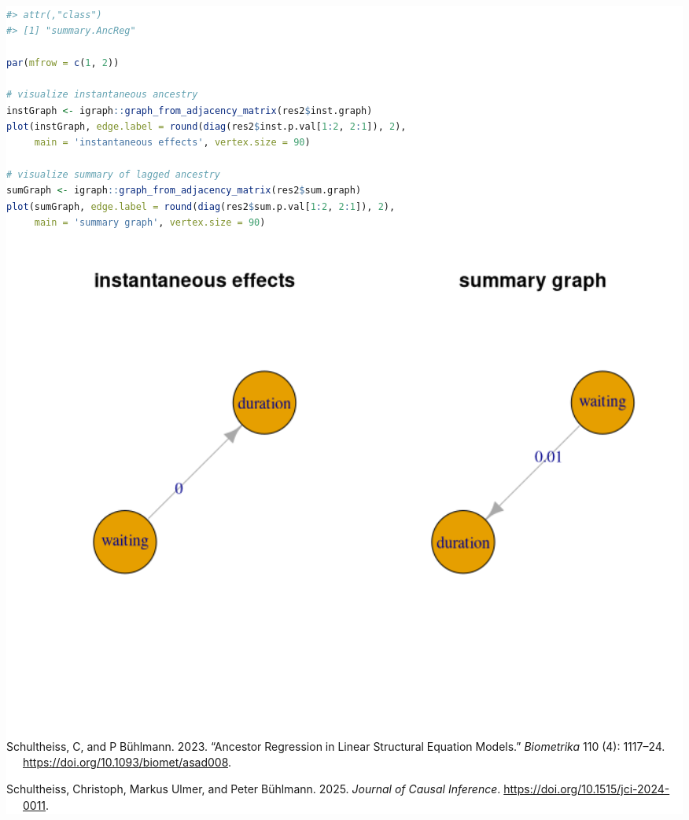 ``` r
#> attr(,"class")
#> [1] "summary.AncReg"

par(mfrow = c(1, 2))

# visualize instantaneous ancestry
instGraph <- igraph::graph_from_adjacency_matrix(res2$inst.graph)
plot(instGraph, edge.label = round(diag(res2$inst.p.val[1:2, 2:1]), 2), 
     main = 'instantaneous effects', vertex.size = 90)

# visualize summary of lagged ancestry
sumGraph <- igraph::graph_from_adjacency_matrix(res2$sum.graph)
plot(sumGraph, edge.label = round(diag(res2$sum.p.val[1:2, 2:1]), 2), 
     main = 'summary graph', vertex.size = 90)
```

<img src="man/figures/README-svar-1.png" width="100%" />

<div id="refs" class="references csl-bib-body hanging-indent"
entry-spacing="0">

<div id="ref-ancestor" class="csl-entry">

Schultheiss, C, and P Bühlmann. 2023. “Ancestor Regression in Linear
Structural Equation Models.” *Biometrika* 110 (4): 1117–24.
<https://doi.org/10.1093/biomet/asad008>.

</div>

<div id="ref-schultheiss2024ancestorregressionstructuralvector"
class="csl-entry">

Schultheiss, Christoph, Markus Ulmer, and Peter Bühlmann. 2025. *Journal
of Causal Inference*. <https://doi.org/10.1515/jci-2024-0011>.

</div>

</div>
